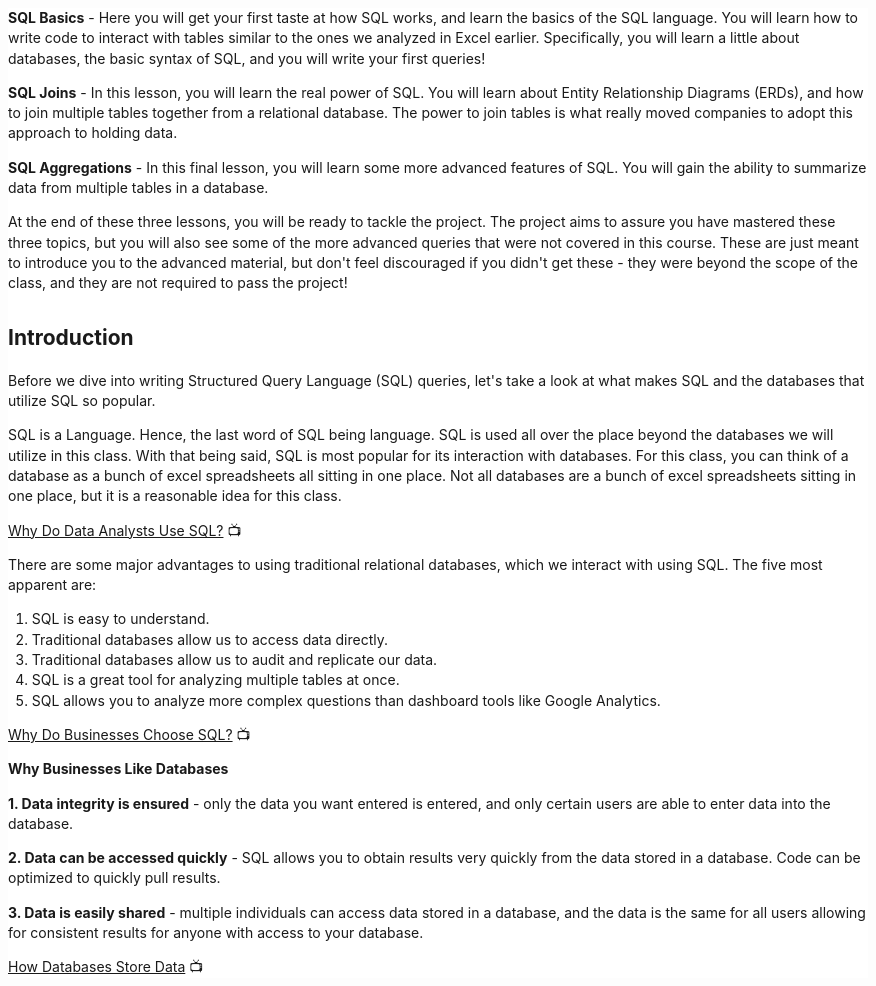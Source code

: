**SQL Basics** - Here you will get your first taste at how SQL works, and learn the basics of the SQL language. You will learn how to write code to interact with tables similar to the ones we analyzed in Excel earlier. Specifically, you will learn a little about databases, the basic syntax of SQL, and you will write your first queries!

**SQL Joins** - In this lesson, you will learn the real power of SQL. You will learn about Entity Relationship Diagrams (ERDs), and how to join multiple tables together from a relational database. The power to join tables is what really moved companies to adopt this approach to holding data.

**SQL Aggregations** - In this final lesson, you will learn some more advanced features of SQL. You will gain the ability to summarize data from multiple tables in a database.

At the end of these three lessons, you will be ready to tackle the project. The project aims to assure you have mastered these three topics, but you will also see some of the more advanced queries that were not covered in this course. These are just meant to introduce you to the advanced material, but don't feel discouraged if you didn't get these - they were beyond the scope of the class, and they are not required to pass the project!

## Introduction
Before we dive into writing Structured Query Language (SQL) queries, let's take a look at what makes SQL and the databases that utilize SQL so popular.

SQL is a Language. Hence, the last word of SQL being language. SQL is used all over the place beyond the databases we will utilize in this class. With that being said, SQL is most popular for its interaction with databases. For this class, you can think of a database as a bunch of excel spreadsheets all sitting in one place. Not all databases are a bunch of excel spreadsheets sitting in one place, but it is a reasonable idea for this class.

[Why Do Data Analysts Use SQL?](https://www.youtube.com/watch?v=uCNOtUht2Xc) :tv:

There are some major advantages to using traditional relational databases, which we interact with using SQL. The five most apparent are:

1. SQL is easy to understand.
2. Traditional databases allow us to access data directly.
3. Traditional databases allow us to audit and replicate our data.
4. SQL is a great tool for analyzing multiple tables at once.
5. SQL allows you to analyze more complex questions than dashboard tools like Google Analytics.

[Why Do Businesses Choose SQL?](blob:https://classroom.udacity.com/bc2852c5-4bd1-46a0-aad6-4961e642f337) :tv:

**Why Businesses Like Databases**

**1. Data integrity is ensured** - only the data you want entered is entered, and only certain users are able to enter data into the database.

**2. Data can be accessed quickly** - SQL allows you to obtain results very quickly from the data stored in a database. Code can be optimized to quickly pull results.

**3. Data is easily shared** - multiple individuals can access data stored in a database, and the data is the same for all users allowing for consistent results for anyone with access to your database.

[How Databases Store Data](blob:https://classroom.udacity.com/98d10766-724f-469f-8608-7f941238b307) :tv:
